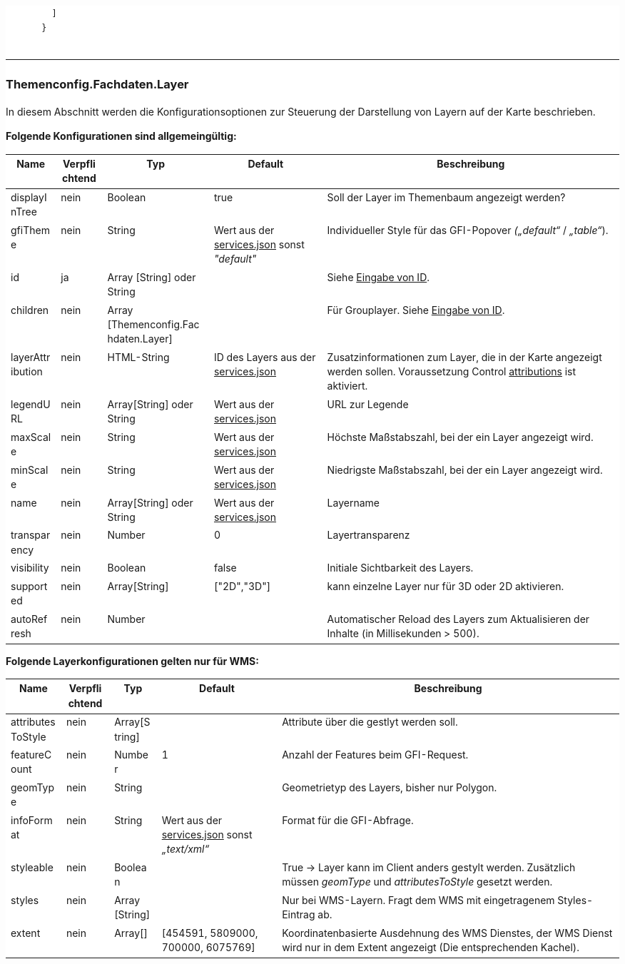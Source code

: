 ```
         ]
       }


```

******

### Themenconfig.Fachdaten.Layer ###
In diesem Abschnitt werden die Konfigurationsoptionen zur Steuerung der Darstellung von Layern auf der Karte beschrieben.

**Folgende Konfigurationen sind allgemeingültig:**

|Name|Verpflichtend|Typ|Default|Beschreibung|
|----|-------------|---|-------|------------|
|displayInTree|nein|Boolean|true|Soll der Layer im Themenbaum angezeigt werden?|
|gfiTheme|nein|String|Wert aus der [services.json](services.json.md) sonst *"default"*|Individueller Style für das GFI-Popover *(„default“* / *„table“*).|
|id|ja|Array [String] oder String||Siehe [Eingabe von ID](#markdown-header-layerid).|
|children|nein|Array [Themenconfig.Fachdaten.Layer]||Für Grouplayer. Siehe [Eingabe von ID](#markdown-header-layerid).
|layerAttribution|nein|HTML-String|ID des Layers aus der [services.json](services.json.md)|Zusatzinformationen zum Layer, die in der Karte angezeigt werden sollen. Voraussetzung Control [attributions](#markdown-header-portalconfigcontrols) ist aktiviert.|
|legendURL|nein|Array[String] oder String|Wert aus der [services.json](services.json.md)|URL zur Legende|
|maxScale|nein|String|Wert aus der [services.json](services.json.md)|Höchste Maßstabszahl, bei der ein Layer angezeigt wird.|
|minScale|nein|String|Wert aus der [services.json](services.json.md)|Niedrigste Maßstabszahl, bei der ein Layer angezeigt wird.|
|name|nein|Array[String] oder String|Wert aus der [services.json](services.json.md)|Layername|
|transparency|nein|Number|0|Layertransparenz|
|visibility|nein|Boolean|false|Initiale Sichtbarkeit des Layers.|
|supported|nein|Array[String]|["2D","3D"]| kann einzelne Layer nur für 3D oder 2D aktivieren.|
|autoRefresh|nein|Number||Automatischer Reload des Layers zum Aktualisieren der Inhalte (in Millisekunden > 500).|

**Folgende Layerkonfigurationen gelten nur für WMS:**

|Name|Verpflichtend|Typ|Default|Beschreibung|
|----|-------------|---|-------|------------|
|attributesToStyle|nein|Array[String]||Attribute über die gestlyt werden soll.|
|featureCount|nein|Number|1|Anzahl der Features beim GFI-Request.|
|geomType|nein|String||Geometrietyp des Layers, bisher nur Polygon.|
|infoFormat|nein|String|Wert aus der [services.json](services.json.md) sonst *„text/xml“*|Format für die GFI-Abfrage.|
|styleable|nein|Boolean||True -> Layer kann im Client anders gestylt werden. Zusätzlich müssen *geomType* und *attributesToStyle* gesetzt werden.|
|styles|nein|Array [String]||Nur bei WMS-Layern. Fragt dem WMS mit eingetragenem Styles-Eintrag ab.|
|extent|nein|Array[]|[454591, 5809000, 700000, 6075769]|Koordinatenbasierte Ausdehnung des WMS Dienstes, der WMS Dienst wird nur in dem Extent angezeigt (Die entsprechenden Kachel).||
